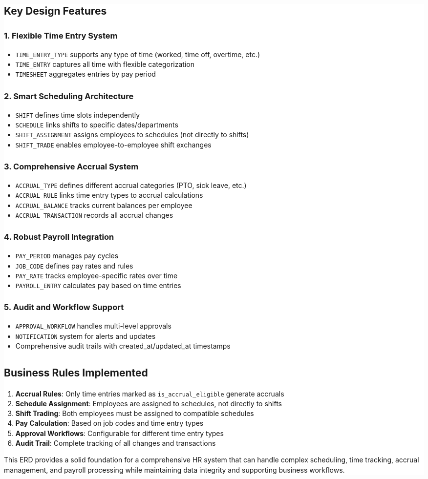 ## Key Design Features

### 1. **Flexible Time Entry System**
- `TIME_ENTRY_TYPE` supports any type of time (worked, time off, overtime, etc.)
- `TIME_ENTRY` captures all time with flexible categorization
- `TIMESHEET` aggregates entries by pay period

### 2. **Smart Scheduling Architecture**
- `SHIFT` defines time slots independently
- `SCHEDULE` links shifts to specific dates/departments
- `SHIFT_ASSIGNMENT` assigns employees to schedules (not directly to shifts)
- `SHIFT_TRADE` enables employee-to-employee shift exchanges

### 3. **Comprehensive Accrual System**
- `ACCRUAL_TYPE` defines different accrual categories (PTO, sick leave, etc.)
- `ACCRUAL_RULE` links time entry types to accrual calculations
- `ACCRUAL_BALANCE` tracks current balances per employee
- `ACCRUAL_TRANSACTION` records all accrual changes

### 4. **Robust Payroll Integration**
- `PAY_PERIOD` manages pay cycles
- `JOB_CODE` defines pay rates and rules
- `PAY_RATE` tracks employee-specific rates over time
- `PAYROLL_ENTRY` calculates pay based on time entries

### 5. **Audit and Workflow Support**
- `APPROVAL_WORKFLOW` handles multi-level approvals
- `NOTIFICATION` system for alerts and updates
- Comprehensive audit trails with created_at/updated_at timestamps

## Business Rules Implemented

1. **Accrual Rules**: Only time entries marked as `is_accrual_eligible` generate accruals
2. **Schedule Assignment**: Employees are assigned to schedules, not directly to shifts
3. **Shift Trading**: Both employees must be assigned to compatible schedules
4. **Pay Calculation**: Based on job codes and time entry types
5. **Approval Workflows**: Configurable for different time entry types
6. **Audit Trail**: Complete tracking of all changes and transactions

This ERD provides a solid foundation for a comprehensive HR system that can handle complex scheduling, time tracking, accrual management, and payroll processing while maintaining data integrity and supporting business workflows.
